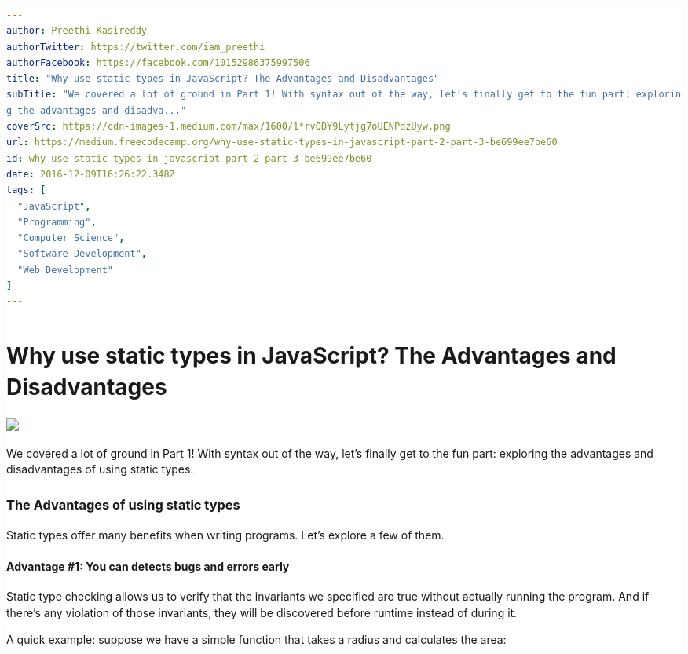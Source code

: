 ```yaml
---
author: Preethi Kasireddy
authorTwitter: https://twitter.com/iam_preethi
authorFacebook: https://facebook.com/10152986375997506
title: "Why use static types in JavaScript? The Advantages and Disadvantages"
subTitle: "We covered a lot of ground in Part 1! With syntax out of the way, let’s finally get to the fun part: exploring the advantages and disadva..."
coverSrc: https://cdn-images-1.medium.com/max/1600/1*rvQDY9Lytjg7oUENPdzUyw.png
url: https://medium.freecodecamp.org/why-use-static-types-in-javascript-part-2-part-3-be699ee7be60
id: why-use-static-types-in-javascript-part-2-part-3-be699ee7be60
date: 2016-12-09T16:26:22.348Z
tags: [
  "JavaScript",
  "Programming",
  "Computer Science",
  "Software Development",
  "Web Development"
]
---
```

# Why use static types in JavaScript? The Advantages and Disadvantages



![](https://cdn-images-1.medium.com/max/1600/1*rvQDY9Lytjg7oUENPdzUyw.png)



We covered a lot of ground in [Part 1](https://medium.com/@preethikasireddy/why-use-static-types-in-javascript-part-1-8382da1e0adb#.gqg3xut8w)! With syntax out of the way, let’s finally get to the fun part: exploring the advantages and disadvantages of using static types.

### **The Advantages of using static types**

Static types offer many benefits when writing programs. Let’s explore a few of them.

#### Advantage #1: You can detects bugs and errors early

Static type checking allows us to verify that the invariants we specified are true without actually running the program. And if there’s any violation of those invariants, they will be discovered before runtime instead of during it.

A quick example: suppose we have a simple function that takes a radius and calculates the area:





<iframe width="700" height="250" src="/media/6f0dbcfd255c455e57fa093ca09fc77c?postId=be699ee7be60" data-media-id="6f0dbcfd255c455e57fa093ca09fc77c" data-thumbnail="https://i.embed.ly/1/image?url=https%3A%2F%2Favatars1.githubusercontent.com%2Fu%2F5421194%3Fv%3D3%26s%3D400&amp;key=4fce0568f2ce49e8b54624ef71a8a5bd" allowfullscreen="" frameborder="0"></iframe>
